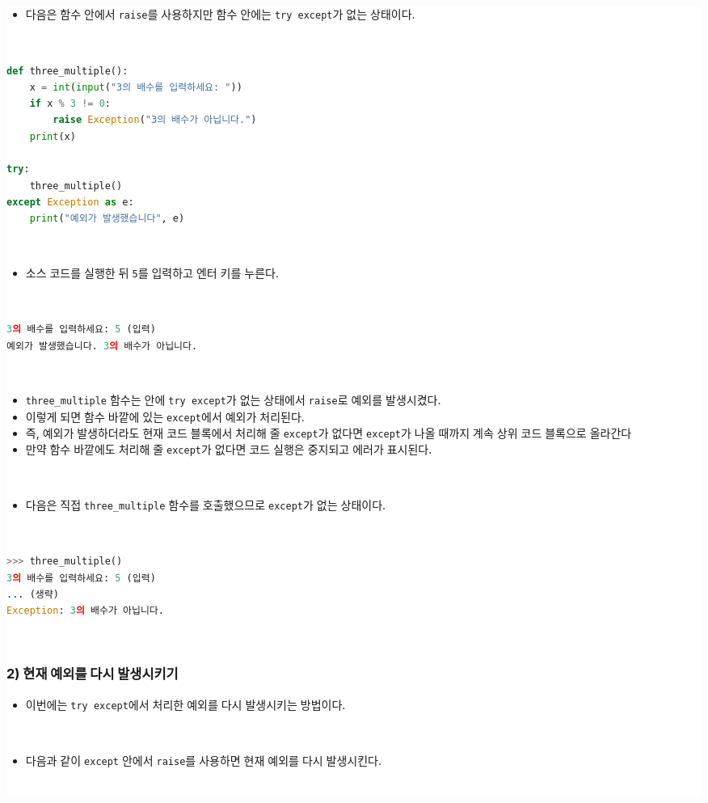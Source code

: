 - 다음은 함수 안에서 `raise`를 사용하지만 함수 안에는 `try except`가 없는 상태이다.

<br/>

```python
def three_multiple():
    x = int(input("3의 배수를 입력하세요: "))
    if x % 3 != 0:
        raise Exception("3의 배수가 아닙니다.")
    print(x)

try:
    three_multiple()
except Exception as e:
    print("예외가 발생했습니다", e)
```

<br/>

- 소스 코드를 실행한 뒤 `5`를 입력하고 엔터 키를 누른다.

<br/>

```python
3의 배수를 입력하세요: 5 (입력)
예외가 발생했습니다. 3의 배수가 아닙니다.
```

<br/>

- `three_multiple` 함수는 안에 `try except`가 없는 상태에서 `raise`로 예외를 발생시켰다.
- 이렇게 되면 함수 바깥에 있는 `except`에서 예외가 처리된다.
- 즉, 예외가 발생하더라도 현재 코드 블록에서 처리해 줄 `except`가 없다면 `except`가 나올 때까지 계속 상위 코드 블록으로 올라간다
- 만약 함수 바깥에도 처리해 줄 `except`가 없다면 코드 실행은 중지되고 에러가 표시된다.

<br/>

- 다음은 직접 `three_multiple` 함수를 호출했으므로 `except`가 없는 상태이다.

<br/>

```python
>>> three_multiple()
3의 배수를 입력하세요: 5 (입력)
... (생략)
Exception: 3의 배수가 아닙니다.
```

<br/>

### 2) 현재 예외를 다시 발생시키기

- 이번에는 `try except`에서 처리한 예외를 다시 발생시키는 방법이다.

<br/>

- 다음과 같이 `except` 안에서 `raise`를 사용하면 현재 예외를 다시 발생시킨다.

<br/>
